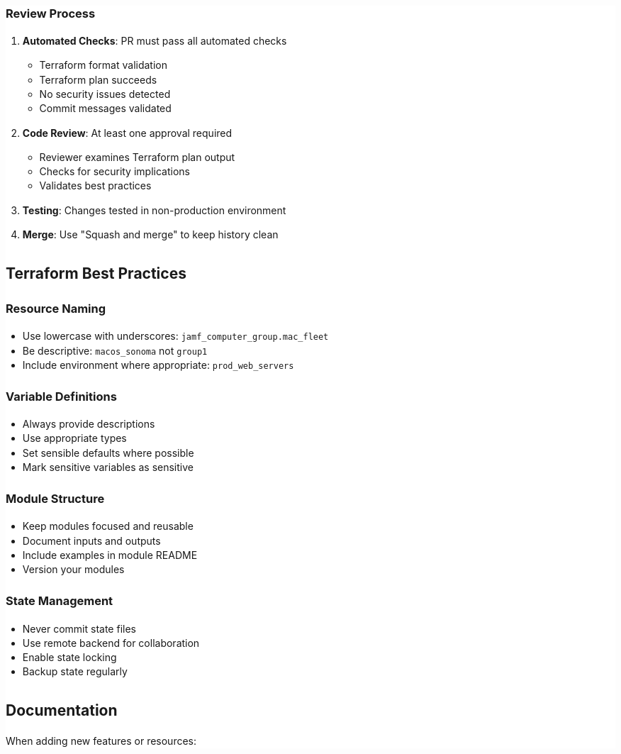 ```markdown
```

### Review Process

1. **Automated Checks**: PR must pass all automated checks
   - Terraform format validation
   - Terraform plan succeeds
   - No security issues detected
   - Commit messages validated

2. **Code Review**: At least one approval required
   - Reviewer examines Terraform plan output
   - Checks for security implications
   - Validates best practices

3. **Testing**: Changes tested in non-production environment

4. **Merge**: Use "Squash and merge" to keep history clean

## Terraform Best Practices

### Resource Naming

- Use lowercase with underscores: `jamf_computer_group.mac_fleet`
- Be descriptive: `macos_sonoma` not `group1`
- Include environment where appropriate: `prod_web_servers`

### Variable Definitions

- Always provide descriptions
- Use appropriate types
- Set sensible defaults where possible
- Mark sensitive variables as sensitive

### Module Structure

- Keep modules focused and reusable
- Document inputs and outputs
- Include examples in module README
- Version your modules

### State Management

- Never commit state files
- Use remote backend for collaboration
- Enable state locking
- Backup state regularly

## Documentation

When adding new features or resources:

